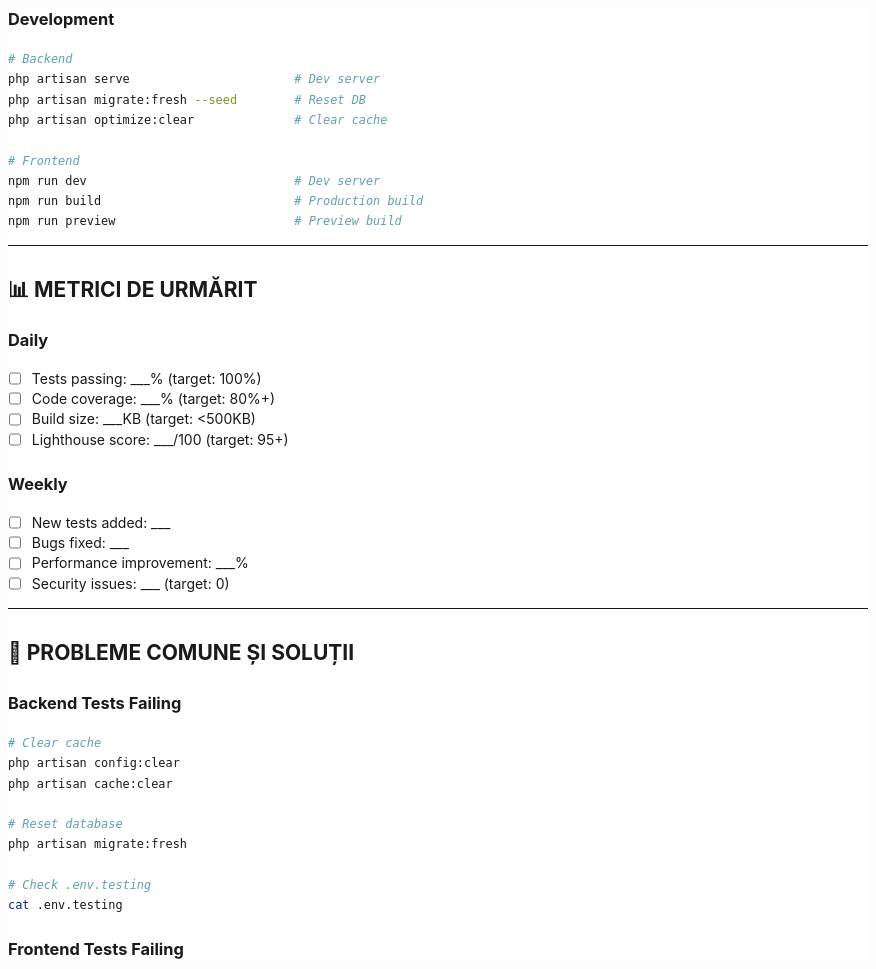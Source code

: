 ### Development

```bash
# Backend
php artisan serve                       # Dev server
php artisan migrate:fresh --seed        # Reset DB
php artisan optimize:clear              # Clear cache

# Frontend
npm run dev                             # Dev server
npm run build                           # Production build
npm run preview                         # Preview build
```

---

## 📊 METRICI DE URMĂRIT

### Daily

- [ ] Tests passing: ___% (target: 100%)
- [ ] Code coverage: ___% (target: 80%+)
- [ ] Build size: ___KB (target: <500KB)
- [ ] Lighthouse score: ___/100 (target: 95+)

### Weekly

- [ ] New tests added: ___
- [ ] Bugs fixed: ___
- [ ] Performance improvement: ___%
- [ ] Security issues: ___ (target: 0)

---

## 🚨 PROBLEME COMUNE ȘI SOLUȚII

### Backend Tests Failing

```bash
# Clear cache
php artisan config:clear
php artisan cache:clear

# Reset database
php artisan migrate:fresh

# Check .env.testing
cat .env.testing
```

### Frontend Tests Failing
